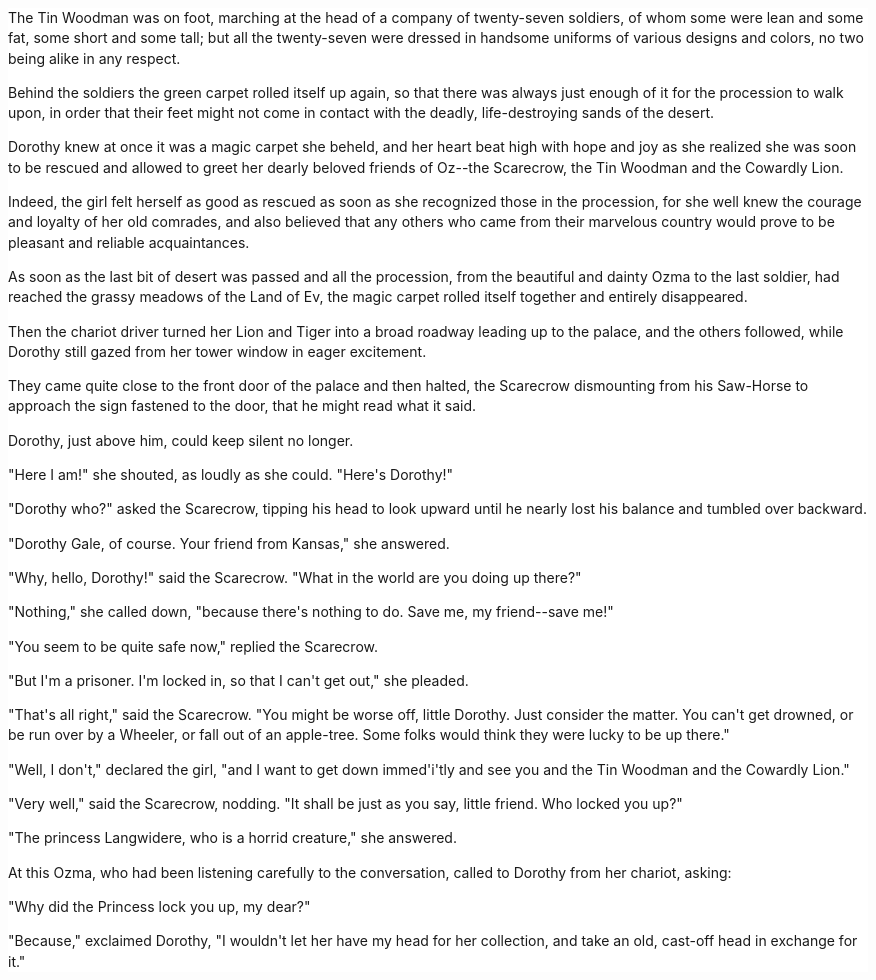 The Tin Woodman was on foot, marching at the head of a company of twenty-seven soldiers, of whom some were lean and some fat, some short and some tall; but all the twenty-seven were dressed in handsome uniforms of various designs and colors, no two being alike in any respect.

Behind the soldiers the green carpet rolled itself up again, so that there was always just enough of it for the procession to walk upon, in order that their feet might not come in contact with the deadly, life-destroying sands of the desert.

Dorothy knew at once it was a magic carpet she beheld, and her heart beat high with hope and joy as she realized she was soon to be rescued and allowed to greet her dearly beloved friends of Oz--the Scarecrow, the Tin Woodman and the Cowardly Lion.

Indeed, the girl felt herself as good as rescued as soon as she recognized those in the procession, for she well knew the courage and loyalty of her old comrades, and also believed that any others who came from their marvelous country would prove to be pleasant and reliable acquaintances.

As soon as the last bit of desert was passed and all the procession, from the beautiful and dainty Ozma to the last soldier, had reached the grassy meadows of the Land of Ev, the magic carpet rolled itself together and entirely disappeared.

Then the chariot driver turned her Lion and Tiger into a broad roadway leading up to the palace, and the others followed, while Dorothy still gazed from her tower window in eager excitement.

They came quite close to the front door of the palace and then halted, the Scarecrow dismounting from his Saw-Horse to approach the sign fastened to the door, that he might read what it said.

Dorothy, just above him, could keep silent no longer.

"Here I am!" she shouted, as loudly as she could. "Here's Dorothy!"

"Dorothy who?" asked the Scarecrow, tipping his head to look upward until he nearly lost his balance and tumbled over backward.

"Dorothy Gale, of course. Your friend from Kansas," she answered.

"Why, hello, Dorothy!" said the Scarecrow. "What in the world are you doing up there?"

"Nothing," she called down, "because there's nothing to do. Save me, my friend--save me!"

"You seem to be quite safe now," replied the Scarecrow.

"But I'm a prisoner. I'm locked in, so that I can't get out," she pleaded.

"That's all right," said the Scarecrow. "You might be worse off, little Dorothy. Just consider the matter. You can't get drowned, or be run over by a Wheeler, or fall out of an apple-tree. Some folks would think they were lucky to be up there."

"Well, I don't," declared the girl, "and I want to get down immed'i'tly and see you and the Tin Woodman and the Cowardly Lion."

"Very well," said the Scarecrow, nodding. "It shall be just as you say, little friend. Who locked you up?"

"The princess Langwidere, who is a horrid creature," she answered.

At this Ozma, who had been listening carefully to the conversation, called to Dorothy from her chariot, asking:

"Why did the Princess lock you up, my dear?"

"Because," exclaimed Dorothy, "I wouldn't let her have my head for her collection, and take an old, cast-off head in exchange for it."
